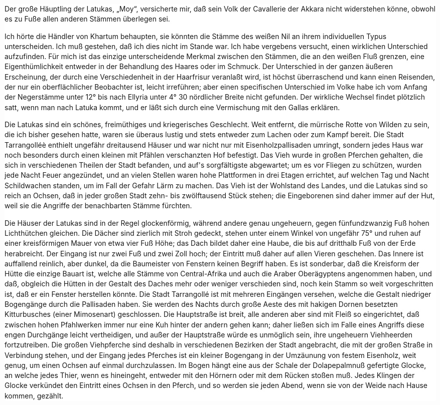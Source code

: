 Der große Häuptling der Latukas, „Moy“, versicherte mir, daß sein Volk der
Cavallerie der Akkara nicht widerstehen könne, obwohl es zu Fuße allen anderen
Stämmen überlegen sei.

Ich hörte die Händler von Khartum behaupten, sie könnten die Stämme des weißen
Nil an ihrem individuellen Typus unterscheiden. Ich muß gestehen, daß ich dies
nicht im Stande war. Ich habe vergebens versucht, einen wirklichen Unterschied
aufzufinden. Für mich ist das einzige unterscheidende Merkmal zwischen den
Stämmen, die an den weißen Fluß grenzen, eine Eigenthümlichkeit entweder in der
Behandlung des Haares oder im Schmuck. Der Unterschied in der ganzen äußeren
Erscheinung, der durch eine Verschiedenheit in der Haarfrisur veranlaßt wird,
ist höchst überraschend und kann einen Reisenden, der nur ein oberflächlicher
Beobachter ist, leicht irreführen; aber einen specifischen Unterschied im Volke
habe ich vom Anfang der Negerstämme unter 12° bis nach Ellyria unter 4° 30
nördlicher Breite nicht gefunden. Der wirkliche Wechsel findet plötzlich satt,
wenn man nach Latuka kommt, und er läßt sich durch eine Vermischung mit den
Gallas erklären.

Die Latukas sind ein schönes, freimüthiges und kriegerisches Geschlecht. Weit
entfernt, die mürrische Rotte von Wilden zu sein, die ich bisher gesehen hatte,
waren sie überaus lustig und stets entweder zum Lachen oder zum Kampf bereit.
Die Stadt Tarrangolléè enthielt ungefähr dreitausend Häuser und war nicht nur
mit Eisenholzpallisaden umringt, sondern jedes Haus war noch besonders durch
einen kleinen mit Pfählen verschanzten Hof befestigt. Das Vieh wurde in großen
Pferchen gehalten, die sich in verschiedenen Theilen der Stadt befanden, und
auf's sorgfältigste abgewartet; um es vor Fliegen zu schützen, wurden jede Nacht
Feuer angezündet, und an vielen Stellen waren hohe Plattformen in drei Etagen
errichtet, auf welchen Tag und Nacht Schildwachen standen, um im Fall der Gefahr
Lärm zu machen. Das Vieh ist der Wohlstand des Landes, und die Latukas sind so
reich an Ochsen, daß in jeder großen Stadt zehn- bis zwölftausend Stück stehen;
die Eingeborenen sind daher immer auf der Hut, weil sie die Angriffe der
benachbarten Stämme fürchten.

Die Häuser der Latukas sind in der Regel glockenförmig, während andere genau
ungeheuern, gegen fünfundzwanzig Fuß hohen Lichthütchen gleichen. Die Dächer
sind zierlich mit Stroh gedeckt, stehen unter einem Winkel von ungefähr 75° und
ruhen auf einer kreisförmigen Mauer von etwa vier Fuß Höhe; das Dach bildet
daher eine Haube, die bis auf dritthalb Fuß von der Erde herabreicht. Der
Eingang ist nur zwei Fuß und zwei Zoll hoch; der Eintritt muß daher auf allen
Vieren geschehen. Das Innere ist auffallend reinlich, aber dunkel, da die
Baumeister von Fenstern keinen Begriff haben. Es ist sonderbar, daß die
Kreisform der Hütte die einzige Bauart ist, welche alle Stämme von
Central-Afrika und auch die Araber Oberägyptens angenommen haben, und daß,
obgleich die Hütten in der Gestalt des Daches mehr oder weniger verschieden
sind, noch kein Stamm so weit vorgeschritten ist, daß er ein Fenster herstellen
könnte. Die Stadt Tarrangollé ist mit mehreren Eingängen versehen, welche die
Gestalt niedriger Bogengänge durch die Pallisaden haben. Sie werden des Nachts
durch große Aeste des mit hakigen Dornen besetzten Kitturbusches (einer
Mimosenart) geschlossen. Die Hauptstraße ist breit, alle anderen aber sind mit
Fleiß so eingerichtet, daß zwischen hohen Pfahlwerken immer nur eine Kuh hinter
der andern gehen kann; daher ließen sich im Falle eines Angriffs diese engen
Durchgänge leicht vertheidigen, und außer der Hauptstraße würde es unmöglich
sein, ihre ungeheuern Viehheerden fortzutreiben. Die großen Viehpferche sind
deshalb in verschiedenen Bezirken der Stadt angebracht, die mit der großen
Straße in Verbindung stehen, und der Eingang jedes Pferches ist ein kleiner
Bogengang in der Umzäunung von festem Eisenholz, weit genug, um einen Ochsen auf
einmal durchzulassen. Im Bogen hängt eine aus der Schale der Dolapepalmnuß
gefertigte Glocke, an welche jedes Thier, wenn es hineingeht, entweder mit den
Hörnern oder mit dem Rücken stoßen muß. Jedes Klingen der Glocke verkündet den
Eintritt eines Ochsen in den Pferch, und so werden sie jeden Abend, wenn sie von
der Weide nach Hause kommen, gezählt.
